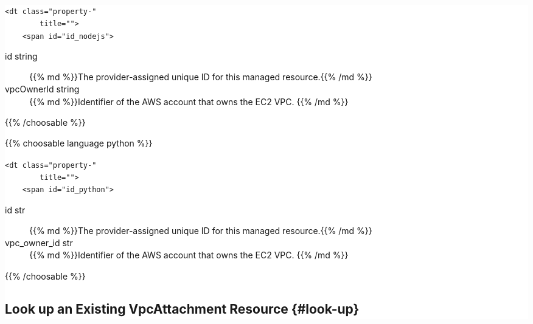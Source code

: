     <dt class="property-"
            title="">
        <span id="id_nodejs">
<a href="#id_nodejs" style="color: inherit; text-decoration: inherit;">id</a>
</span>
        <span class="property-indicator"></span>
        <span class="property-type">string</span>
    </dt>
    <dd>{{% md %}}The provider-assigned unique ID for this managed resource.{{% /md %}}</dd>
    <dt class="property-"
            title="">
        <span id="vpcownerid_nodejs">
<a href="#vpcownerid_nodejs" style="color: inherit; text-decoration: inherit;">vpc<wbr>Owner<wbr>Id</a>
</span>
        <span class="property-indicator"></span>
        <span class="property-type">string</span>
    </dt>
    <dd>{{% md %}}Identifier of the AWS account that owns the EC2 VPC.
{{% /md %}}</dd>
</dl>
{{% /choosable %}}

{{% choosable language python %}}
<dl class="resources-properties">

    <dt class="property-"
            title="">
        <span id="id_python">
<a href="#id_python" style="color: inherit; text-decoration: inherit;">id</a>
</span>
        <span class="property-indicator"></span>
        <span class="property-type">str</span>
    </dt>
    <dd>{{% md %}}The provider-assigned unique ID for this managed resource.{{% /md %}}</dd>
    <dt class="property-"
            title="">
        <span id="vpc_owner_id_python">
<a href="#vpc_owner_id_python" style="color: inherit; text-decoration: inherit;">vpc_<wbr>owner_<wbr>id</a>
</span>
        <span class="property-indicator"></span>
        <span class="property-type">str</span>
    </dt>
    <dd>{{% md %}}Identifier of the AWS account that owns the EC2 VPC.
{{% /md %}}</dd>
</dl>
{{% /choosable %}}



## Look up an Existing VpcAttachment Resource {#look-up}
